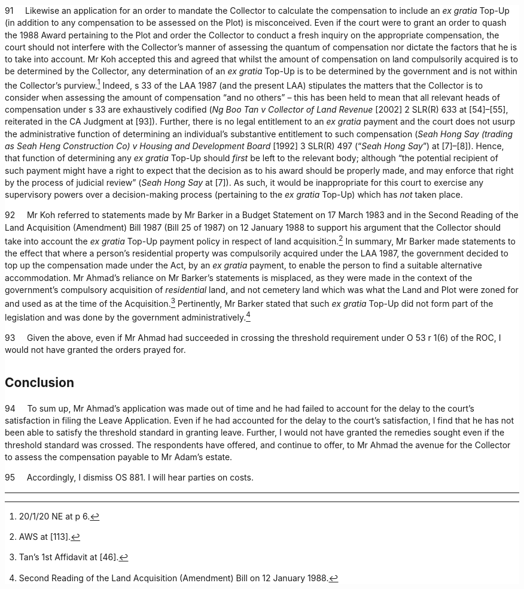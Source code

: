 91     Likewise an application for an order to mandate the Collector to calculate the compensation to include an _ex gratia_ Top-Up (in addition to any compensation to be assessed on the Plot) is misconceived. Even if the court were to grant an order to quash the 1988 Award pertaining to the Plot and order the Collector to conduct a fresh inquiry on the appropriate compensation, the court should not interfere with the Collector’s manner of assessing the quantum of compensation nor dictate the factors that he is to take into account. Mr Koh accepted this and agreed that whilst the amount of compensation on land compulsorily acquired is to be determined by the Collector, any determination of an _ex gratia_ Top-Up is to be determined by the government and is not within the Collector’s purview.[^70] Indeed, s 33 of the LAA 1987 (and the present LAA) stipulates the matters that the Collector is to consider when assessing the amount of compensation “and no others” – this has been held to mean that all relevant heads of compensation under s 33 are exhaustively codified (_Ng Boo Tan v Collector of Land Revenue_ <span class="citation">\[2002\] 2 SLR(R) 633</span> at \[54\]–\[55\], reiterated in the CA Judgment at \[93\]). Further, there is no legal entitlement to an _ex gratia_ payment and the court does not usurp the administrative function of determining an individual’s substantive entitlement to such compensation (_Seah Hong Say (trading as Seah Heng Construction Co) v Housing and Development Board_ <span class="citation">\[1992\] 3 SLR(R) 497</span> (“_Seah Hong Say_”) at \[7\]–\[8\]). Hence, that function of determining any _ex gratia_ Top-Up should _first_ be left to the relevant body; although “the potential recipient of such payment might have a right to expect that the decision as to his award should be properly made, and may enforce that right by the process of judicial review” (_Seah Hong Say_ at \[7\]). As such, it would be inappropriate for this court to exercise any supervisory powers over a decision-making process (pertaining to the _ex gratia_ Top-Up) which has _not_ taken place.

92     Mr Koh referred to statements made by Mr Barker in a Budget Statement on 17 March 1983 and in the Second Reading of the Land Acquisition (Amendment) Bill 1987 (Bill 25 of 1987) on 12 January 1988 to support his argument that the Collector should take into account the _ex gratia_ Top-Up payment policy in respect of land acquisition.[^71] In summary, Mr Barker made statements to the effect that where a person’s residential property was compulsorily acquired under the LAA 1987, the government decided to top up the compensation made under the Act, by an _ex gratia_ payment, to enable the person to find a suitable alternative accommodation. Mr Ahmad’s reliance on Mr Barker’s statements is misplaced, as they were made in the context of the government’s compulsory acquisition of _residential_ land, and not cemetery land which was what the Land and Plot were zoned for and used as at the time of the Acquisition.[^72] Pertinently, Mr Barker stated that such _ex gratia_ Top-Up did not form part of the legislation and was done by the government administratively.[^73]

93     Given the above, even if Mr Ahmad had succeeded in crossing the threshold requirement under O 53 r 1(6) of the ROC, I would not have granted the orders prayed for.

## Conclusion

94     To sum up, Mr Ahmad’s application was made out of time and he had failed to account for the delay to the court’s satisfaction in filing the Leave Application. Even if he had accounted for the delay to the court’s satisfaction, I find that he has not been able to satisfy the threshold standard in granting leave. Further, I would not have granted the remedies sought even if the threshold standard was crossed. The respondents have offered, and continue to offer, to Mr Ahmad the avenue for the Collector to assess the compensation payable to Mr Adam’s estate.

95     Accordingly, I dismiss OS 881. I will hear parties on costs.

* * *

[^1]: Tan Hwee Ching’s 1st affidavit dated 30 August 2019 (“Tan’s 1st Affidavit) at \[50\].

[^2]: Tan’s 1st Affidavit at \[53\]–\[54\].

[^3]: Tan’s 1st Affidavit at \[55\] and pp 93–94, 102–103.


[^4]: Tan’s 1st Affidavit at \[59\].
[^5]: Tan’s 1st Affidavit at \[60\] and p 91.
[^6]: Tan’s 1st Affidavit at \[55\] and pp 96, 102–103 and 107.
[^7]: Tan’s 1st Affidavit at \[59\] and \[61\] and p 115.
[^8]: Khosni’s affidavit dated 30 August 2019 (“Khosni’s Affidavit) at \[5\]–\[6\].
[^9]: Tan’s 1st Affidavit at \[62\].
[^10]: Tan’s 1st Affidavit at \[14\].
[^11]: Ahmad’s 1st affidavit dated 10 July 2019 (“Ahmad’s 1st Affidavit”) at \[11\]–\[12\].
[^12]: Ahmad’s 1st Affidavit at \[15\]–\[16\] and \[19\].
[^13]: Ahmad’s 1st Affidavit at \[20\].
[^14]: Ahmad’s 1st Affidavit at \[22\] and pp 82–84.
[^15]: Ahmad’s 1st Affidavit at p 81.
[^16]: Ahmad’s 1st Affidavit at p 86.
[^17]: Tan’s 1st Affidavit at \[85\] and p 195; 18/11/19 Notes of Evidence (“NE”) at p 3.
[^18]: Tan’s 1st Affidavit at \[84\]–\[85\] and pp 198–199.
[^19]: Ahmad’s 1st Affidavit at p 89.
[^20]: Ahmad’s 1st Affidavit at p 90.
[^21]: Ahmad’s 1st Affidavit at pp 92–93.
[^22]: Ahmad’s 1st Affidavit at pp 95–99; Tan’s 1st Affidavit at pp 218, 221–223, 229–230.
[^23]: Ahmad’s 1st Affidavit at pp 100–103; Tan’s 1st Affidavit at pp 232.
[^24]: Tan’s 1st Affidavit at pp 238–282 and 307; Ahmad’s 1st Affidavit at \[26\] and \[28\].
[^25]: Ahmad’s 1st Affidavit at \[33\]; Court of Appeal’s Judgment in CA 4 of 2017 at \[21\].
[^26]: Ahmad’s 1st Affidavit at \[43\] and p 134.
[^27]: Applicant’s Written Submissions (11 November 2019) (“AWS”) at \[55\].
[^28]: Statement filed by Mr Ahmad pursuant to O 53 Rules of Court (“Statement”) at \[31\]; Ahmad’s 1st Affidavit at \[46\].
[^29]: Statement at \[33\]–\[35\]; Ahmad’s 1st Affidavit at \[49\]–\[54\].
[^30]: Statement at \[38\]; Ahmad’s 1st Affidavit at \[55\]–\[56\].
[^31]: Statement at \[2(c)\]; Ahmad’s 1st Affidavit at \[2(c)\].
[^32]: 18/11/19 NE; Originating Summons (Amendment No. 1).
[^33]: AWS at \[60\].
[^34]: Tan’s 1st Affidavit at \[37\], pp 442 and 446; 18/11/19 NE.
[^35]: Tan’s 1st Affidavit at p 450.
[^36]: Notes of Evidence of PTC on 29 July 2019 at p 3 (Tan’s 1st Affidavit at p 454).
[^37]: Applicant’s Supplementary Written Submissions dated 19 March 2020 (“AFS”) at \[7\]–\[8\].
[^38]: Tan’s 1st Affidavit at \[8\] and p 168; 27/3/20 Minute Sheet.
[^39]: Tan’s 1st Affidavit at p 180.
[^40]: 18/11/19 NE.
[^41]: Ahmad’s affidavit dated 28 April 2015 at \[15\]; Ahmad’s affidavit dated 25 September 2015 at \[15\].
[^42]: Ahmad’s affidavit dated 13 September 2016 at \[14(a)\].
[^43]: Ahmad’s 1st Affidavit at \[33\].
[^44]: Respondents’ written submissions dated 11 November 2019 (“RWS”) at \[74(c)–(d)\]; CA’s decision on costs (in CA 4/2017) dated 9 May 2019.
[^45]: Tay Ming Wei’s 1st affidavit dated 30 August 2019 (“Tay’s 1st Affidavit”) at \[4\].
[^46]: Tan’s 1st Affidavit at p 86.
[^47]: Tan’s 1st Affidavit at \[46\]–\[47\] and pp 61–62 and 69–84.
[^48]: Tan’s 1st Affidavit at \[48\]; Ho Yi-Yin Jomel’s 1st affidavit (2 December 2019) at \[4\]–\[5\].
[^49]: Tan’s 1st Affidavit at \[51\].
[^50]: AFS at \[14\].
[^51]: Ahmad’s 1st Affidavit at \[14\]–\[15\] and \[19\]; AWS at \[94\]; AFS at \[26(a)\].
[^52]: Ahmad’s 2nd affidavit dated 27 Sept 2019 (“Ahmad’s 2nd Affidavit”) at \[8\]; AFS at \[26\].
[^53]: 18/11/19 NE at p 7; 20/1/20 NE at p 3.
[^54]: Tan’s 1st Affidavit at \[65\] and tabs 80 (p 322) and 82 (p 332).
[^55]: Respondents’ Bundle of Documents (Tab 3: Applicant’s answers to interrogatories in OS 397 dated 14 January 2016 at p 5
[^56]: Ahmad’s 2nd Affidavit at \[7\].
[^57]: Ahmad’s 3rd affidavit dated 2 December 2019 (“Ahmad’s 3rd affidavit”) at p 8; 27/3/20 NE at p 2.
[^58]: Tan’s 1st Affidavit at \[65(d)\].
[^59]: Ahmad’s 2nd Affidavit at \[7\].
[^60]: RWS at \[89\]–\[93\].
[^61]: Tan’s 1st Affidavit at \[56\]–\[57\] and p 161.
[^62]: Parliamentary Debates on Committee of Supply (5 March 2012) vol 88 at p 1864.
[^63]: Parliamentary Debates (13 March 1973) vol 32 at col 738–746.
[^64]: Tay’s 1st Affidavit at \[5\].
[^65]: 18/11/2019 NE at p 12.
[^66]: Tan’s 1st Affidavit at p 459.
[^67]: RWS at \[23\]; 18/11/19 NE.
[^68]: 27/3/20 NE at p 3.
[^69]: AFS at \[44\].
[^70]: 20/1/20 NE at p 6.
[^71]: AWS at \[113\].
[^72]: Tan’s 1st Affidavit at \[46\].
[^73]: Second Reading of the Land Acquisition (Amendment) Bill on 12 January 1988.